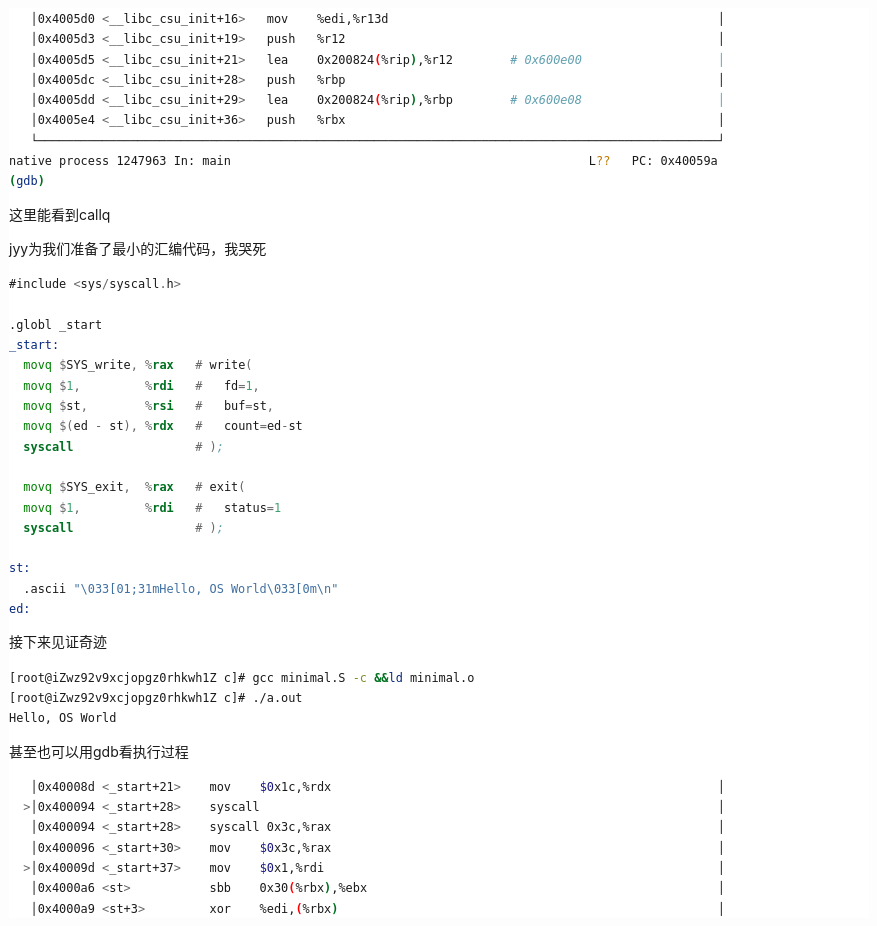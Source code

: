 ```bash
   │0x4005d0 <__libc_csu_init+16>   mov    %edi,%r13d                                              │
   │0x4005d3 <__libc_csu_init+19>   push   %r12                                                    │
   │0x4005d5 <__libc_csu_init+21>   lea    0x200824(%rip),%r12        # 0x600e00                   │
   │0x4005dc <__libc_csu_init+28>   push   %rbp                                                    │
   │0x4005dd <__libc_csu_init+29>   lea    0x200824(%rip),%rbp        # 0x600e08                   │
   │0x4005e4 <__libc_csu_init+36>   push   %rbx                                                    │
   └───────────────────────────────────────────────────────────────────────────────────────────────┘
native process 1247963 In: main                                                  L??   PC: 0x40059a
(gdb)
```
这里能看到callq

jyy为我们准备了最小的汇编代码，我哭死

```asm
#include <sys/syscall.h>

.globl _start
_start:
  movq $SYS_write, %rax   # write(
  movq $1,         %rdi   #   fd=1,
  movq $st,        %rsi   #   buf=st,
  movq $(ed - st), %rdx   #   count=ed-st
  syscall                 # );

  movq $SYS_exit,  %rax   # exit(
  movq $1,         %rdi   #   status=1
  syscall                 # );

st:
  .ascii "\033[01;31mHello, OS World\033[0m\n"
ed:

```
接下来见证奇迹

```bash
[root@iZwz92v9xcjopgz0rhkwh1Z c]# gcc minimal.S -c &&ld minimal.o
[root@iZwz92v9xcjopgz0rhkwh1Z c]# ./a.out
Hello, OS World
```

甚至也可以用gdb看执行过程

```bash
   │0x40008d <_start+21>    mov    $0x1c,%rdx                                                      │
  >│0x400094 <_start+28>    syscall                                                                │
   │0x400094 <_start+28>    syscall 0x3c,%rax                                                      │
   │0x400096 <_start+30>    mov    $0x3c,%rax                                                      │
  >│0x40009d <_start+37>    mov    $0x1,%rdi                                                       │
   │0x4000a6 <st>           sbb    0x30(%rbx),%ebx                                                 │
   │0x4000a9 <st+3>         xor    %edi,(%rbx)                                                     │
```